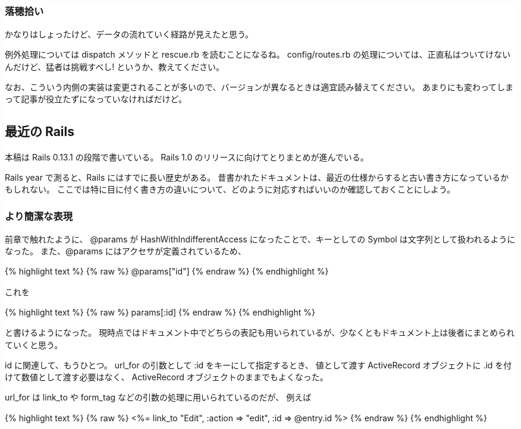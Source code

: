 ### 落穂拾い

かなりはしょったけど、データの流れていく経路が見えたと思う。

例外処理については dispatch メソッドと rescue.rb を読むことになるね。
config/routes.rb の処理については、正直私はついてけないんだけど、猛者は挑戦すべし! というか、教えてください。

なお、こういう内側の実装は変更されることが多いので、バージョンが異なるときは適宜読み替えてください。
あまりにも変わってしまって記事が役立たずになっていなければだけど。

## 最近の Rails

本稿は Rails 0.13.1 の段階で書いている。
Rails 1.0 のリリースに向けてとりまとめが進んでいる。

Rails year で測ると、Rails にはすでに長い歴史がある。
昔書かれたドキュメントは、最近の仕様からすると古い書き方になっているかもしれない。
ここでは特に目に付く書き方の違いについて、どのように対応すればいいのか確認しておくことにしよう。

### より簡潔な表現

前章で触れたように、
@params が HashWithIndifferentAccess になったことで、キーとしての Symbol は文字列として扱われるようになった。
また、@params にはアクセサが定義されているため、

{% highlight text %}
{% raw %}
 @params["id"]
{% endraw %}
{% endhighlight %}


これを

{% highlight text %}
{% raw %}
 params[:id]
{% endraw %}
{% endhighlight %}


と書けるようになった。
現時点ではドキュメント中でどちらの表記も用いられているが、少なくともドキュメント上は後者にまとめられていくと思う。

id に関連して、もうひとつ。
url_for の引数として :id をキーにして指定するとき、
値として渡す ActiveRecord オブジェクトに .id を付けて数値として渡す必要はなく、
ActiveRecord オブジェクトのままでもよくなった。

url_for は link_to や form_tag などの引数の処理に用いられているのだが、
例えば

{% highlight text %}
{% raw %}
 <%= link_to "Edit", :action => "edit", :id => @entry.id %>
{% endraw %}
{% endhighlight %}
